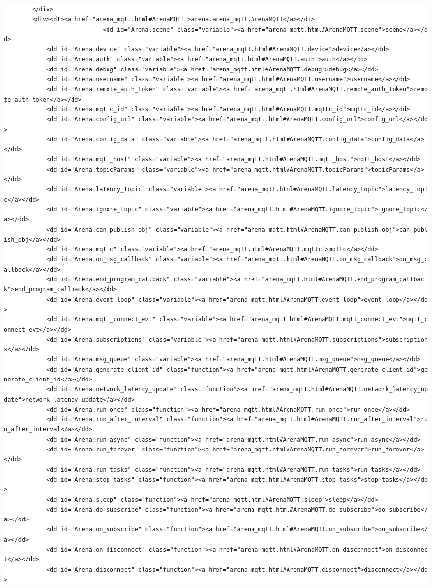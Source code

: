             </div>
            <div><dt><a href="arena_mqtt.html#ArenaMQTT">arena.arena_mqtt.ArenaMQTT</a></dt>
                                <dd id="Arena.scene" class="variable"><a href="arena_mqtt.html#ArenaMQTT.scene">scene</a></dd>
                <dd id="Arena.device" class="variable"><a href="arena_mqtt.html#ArenaMQTT.device">device</a></dd>
                <dd id="Arena.auth" class="variable"><a href="arena_mqtt.html#ArenaMQTT.auth">auth</a></dd>
                <dd id="Arena.debug" class="variable"><a href="arena_mqtt.html#ArenaMQTT.debug">debug</a></dd>
                <dd id="Arena.username" class="variable"><a href="arena_mqtt.html#ArenaMQTT.username">username</a></dd>
                <dd id="Arena.remote_auth_token" class="variable"><a href="arena_mqtt.html#ArenaMQTT.remote_auth_token">remote_auth_token</a></dd>
                <dd id="Arena.mqttc_id" class="variable"><a href="arena_mqtt.html#ArenaMQTT.mqttc_id">mqttc_id</a></dd>
                <dd id="Arena.config_url" class="variable"><a href="arena_mqtt.html#ArenaMQTT.config_url">config_url</a></dd>
                <dd id="Arena.config_data" class="variable"><a href="arena_mqtt.html#ArenaMQTT.config_data">config_data</a></dd>
                <dd id="Arena.mqtt_host" class="variable"><a href="arena_mqtt.html#ArenaMQTT.mqtt_host">mqtt_host</a></dd>
                <dd id="Arena.topicParams" class="variable"><a href="arena_mqtt.html#ArenaMQTT.topicParams">topicParams</a></dd>
                <dd id="Arena.latency_topic" class="variable"><a href="arena_mqtt.html#ArenaMQTT.latency_topic">latency_topic</a></dd>
                <dd id="Arena.ignore_topic" class="variable"><a href="arena_mqtt.html#ArenaMQTT.ignore_topic">ignore_topic</a></dd>
                <dd id="Arena.can_publish_obj" class="variable"><a href="arena_mqtt.html#ArenaMQTT.can_publish_obj">can_publish_obj</a></dd>
                <dd id="Arena.mqttc" class="variable"><a href="arena_mqtt.html#ArenaMQTT.mqttc">mqttc</a></dd>
                <dd id="Arena.on_msg_callback" class="variable"><a href="arena_mqtt.html#ArenaMQTT.on_msg_callback">on_msg_callback</a></dd>
                <dd id="Arena.end_program_callback" class="variable"><a href="arena_mqtt.html#ArenaMQTT.end_program_callback">end_program_callback</a></dd>
                <dd id="Arena.event_loop" class="variable"><a href="arena_mqtt.html#ArenaMQTT.event_loop">event_loop</a></dd>
                <dd id="Arena.mqtt_connect_evt" class="variable"><a href="arena_mqtt.html#ArenaMQTT.mqtt_connect_evt">mqtt_connect_evt</a></dd>
                <dd id="Arena.subscriptions" class="variable"><a href="arena_mqtt.html#ArenaMQTT.subscriptions">subscriptions</a></dd>
                <dd id="Arena.msg_queue" class="variable"><a href="arena_mqtt.html#ArenaMQTT.msg_queue">msg_queue</a></dd>
                <dd id="Arena.generate_client_id" class="function"><a href="arena_mqtt.html#ArenaMQTT.generate_client_id">generate_client_id</a></dd>
                <dd id="Arena.network_latency_update" class="function"><a href="arena_mqtt.html#ArenaMQTT.network_latency_update">network_latency_update</a></dd>
                <dd id="Arena.run_once" class="function"><a href="arena_mqtt.html#ArenaMQTT.run_once">run_once</a></dd>
                <dd id="Arena.run_after_interval" class="function"><a href="arena_mqtt.html#ArenaMQTT.run_after_interval">run_after_interval</a></dd>
                <dd id="Arena.run_async" class="function"><a href="arena_mqtt.html#ArenaMQTT.run_async">run_async</a></dd>
                <dd id="Arena.run_forever" class="function"><a href="arena_mqtt.html#ArenaMQTT.run_forever">run_forever</a></dd>
                <dd id="Arena.run_tasks" class="function"><a href="arena_mqtt.html#ArenaMQTT.run_tasks">run_tasks</a></dd>
                <dd id="Arena.stop_tasks" class="function"><a href="arena_mqtt.html#ArenaMQTT.stop_tasks">stop_tasks</a></dd>
                <dd id="Arena.sleep" class="function"><a href="arena_mqtt.html#ArenaMQTT.sleep">sleep</a></dd>
                <dd id="Arena.do_subscribe" class="function"><a href="arena_mqtt.html#ArenaMQTT.do_subscribe">do_subscribe</a></dd>
                <dd id="Arena.on_subscribe" class="function"><a href="arena_mqtt.html#ArenaMQTT.on_subscribe">on_subscribe</a></dd>
                <dd id="Arena.on_disconnect" class="function"><a href="arena_mqtt.html#ArenaMQTT.on_disconnect">on_disconnect</a></dd>
                <dd id="Arena.disconnect" class="function"><a href="arena_mqtt.html#ArenaMQTT.disconnect">disconnect</a></dd>